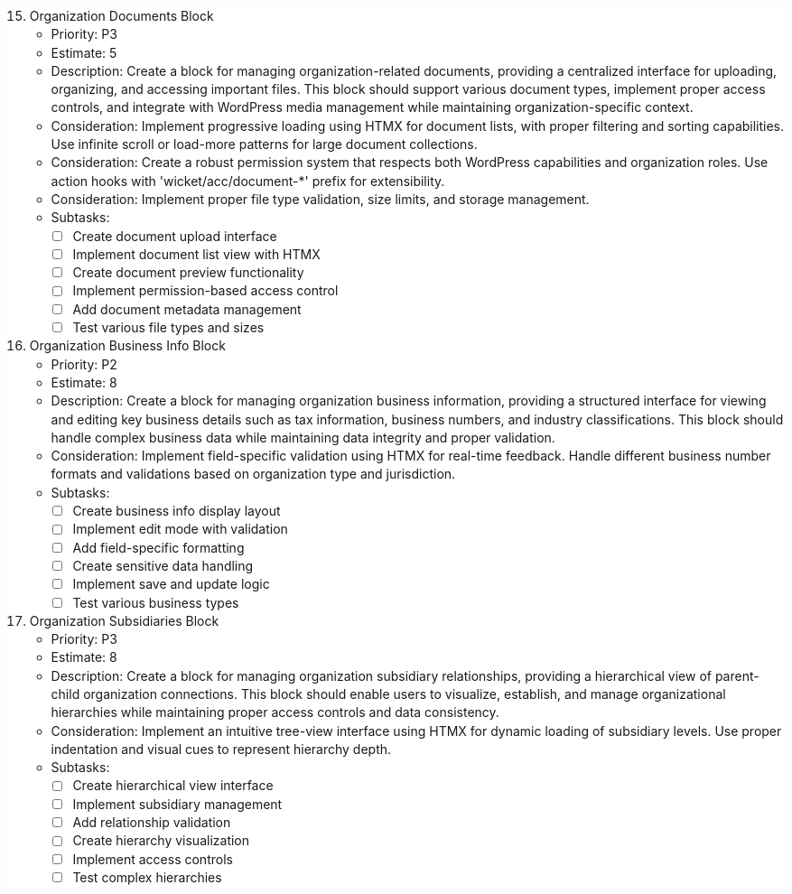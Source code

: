 15. Organization Documents Block
    - Priority: P3
    - Estimate: 5
    - Description: Create a block for managing organization-related documents, providing a centralized interface for uploading, organizing, and accessing important files. This block should support various document types, implement proper access controls, and integrate with WordPress media management while maintaining organization-specific context.
    - Consideration: Implement progressive loading using HTMX for document lists, with proper filtering and sorting capabilities. Use infinite scroll or load-more patterns for large document collections.
    - Consideration: Create a robust permission system that respects both WordPress capabilities and organization roles. Use action hooks with 'wicket/acc/document-*' prefix for extensibility.
    - Consideration: Implement proper file type validation, size limits, and storage management.
    - Subtasks:
      - [ ] Create document upload interface
      - [ ] Implement document list view with HTMX
      - [ ] Create document preview functionality
      - [ ] Implement permission-based access control
      - [ ] Add document metadata management
      - [ ] Test various file types and sizes

16. Organization Business Info Block
    - Priority: P2
    - Estimate: 8
    - Description: Create a block for managing organization business information, providing a structured interface for viewing and editing key business details such as tax information, business numbers, and industry classifications. This block should handle complex business data while maintaining data integrity and proper validation.
    - Consideration: Implement field-specific validation using HTMX for real-time feedback. Handle different business number formats and validations based on organization type and jurisdiction.
    - Subtasks:
      - [ ] Create business info display layout
      - [ ] Implement edit mode with validation
      - [ ] Add field-specific formatting
      - [ ] Create sensitive data handling
      - [ ] Implement save and update logic
      - [ ] Test various business types

17. Organization Subsidiaries Block
    - Priority: P3
    - Estimate: 8
    - Description: Create a block for managing organization subsidiary relationships, providing a hierarchical view of parent-child organization connections. This block should enable users to visualize, establish, and manage organizational hierarchies while maintaining proper access controls and data consistency.
    - Consideration: Implement an intuitive tree-view interface using HTMX for dynamic loading of subsidiary levels. Use proper indentation and visual cues to represent hierarchy depth.
    - Subtasks:
      - [ ] Create hierarchical view interface
      - [ ] Implement subsidiary management
      - [ ] Add relationship validation
      - [ ] Create hierarchy visualization
      - [ ] Implement access controls
      - [ ] Test complex hierarchies
